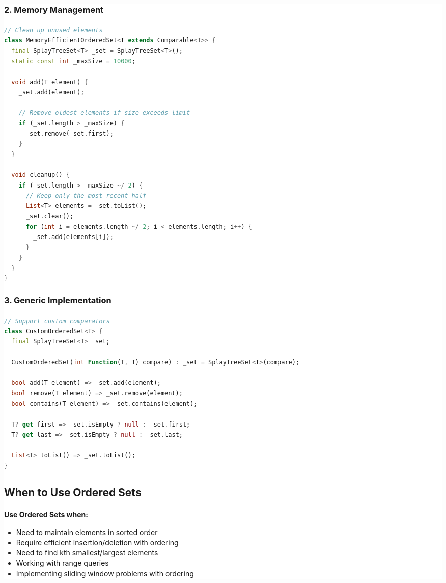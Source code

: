 ### 2. **Memory Management**
```dart
// Clean up unused elements
class MemoryEfficientOrderedSet<T extends Comparable<T>> {
  final SplayTreeSet<T> _set = SplayTreeSet<T>();
  static const int _maxSize = 10000;
  
  void add(T element) {
    _set.add(element);
    
    // Remove oldest elements if size exceeds limit
    if (_set.length > _maxSize) {
      _set.remove(_set.first);
    }
  }
  
  void cleanup() {
    if (_set.length > _maxSize ~/ 2) {
      // Keep only the most recent half
      List<T> elements = _set.toList();
      _set.clear();
      for (int i = elements.length ~/ 2; i < elements.length; i++) {
        _set.add(elements[i]);
      }
    }
  }
}
```

### 3. **Generic Implementation**
```dart
// Support custom comparators
class CustomOrderedSet<T> {
  final SplayTreeSet<T> _set;
  
  CustomOrderedSet(int Function(T, T) compare) : _set = SplayTreeSet<T>(compare);
  
  bool add(T element) => _set.add(element);
  bool remove(T element) => _set.remove(element);
  bool contains(T element) => _set.contains(element);
  
  T? get first => _set.isEmpty ? null : _set.first;
  T? get last => _set.isEmpty ? null : _set.last;
  
  List<T> toList() => _set.toList();
}
```

## When to Use Ordered Sets

**Use Ordered Sets when:**
- Need to maintain elements in sorted order
- Require efficient insertion/deletion with ordering
- Need to find kth smallest/largest elements
- Working with range queries
- Implementing sliding window problems with ordering
